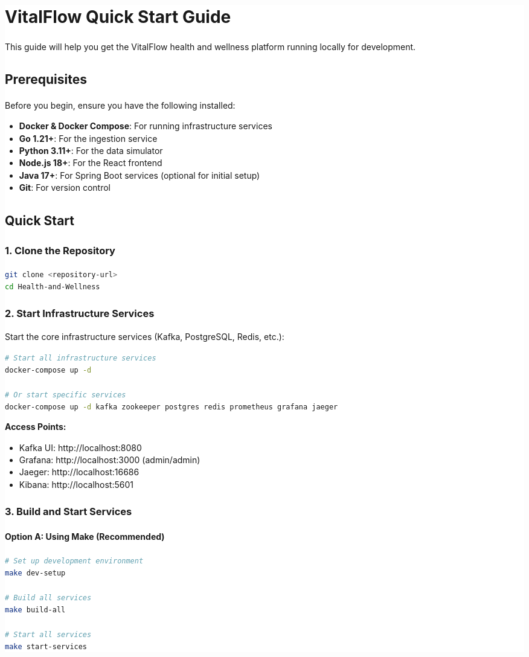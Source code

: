 # VitalFlow Quick Start Guide

This guide will help you get the VitalFlow health and wellness platform running locally for development.

## Prerequisites

Before you begin, ensure you have the following installed:

- **Docker & Docker Compose**: For running infrastructure services
- **Go 1.21+**: For the ingestion service
- **Python 3.11+**: For the data simulator
- **Node.js 18+**: For the React frontend
- **Java 17+**: For Spring Boot services (optional for initial setup)
- **Git**: For version control

## Quick Start

### 1. Clone the Repository

```bash
git clone <repository-url>
cd Health-and-Wellness
```

### 2. Start Infrastructure Services

Start the core infrastructure services (Kafka, PostgreSQL, Redis, etc.):

```bash
# Start all infrastructure services
docker-compose up -d

# Or start specific services
docker-compose up -d kafka zookeeper postgres redis prometheus grafana jaeger
```

**Access Points:**
- Kafka UI: http://localhost:8080
- Grafana: http://localhost:3000 (admin/admin)
- Jaeger: http://localhost:16686
- Kibana: http://localhost:5601

### 3. Build and Start Services

#### Option A: Using Make (Recommended)

```bash
# Set up development environment
make dev-setup

# Build all services
make build-all

# Start all services
make start-services
```
